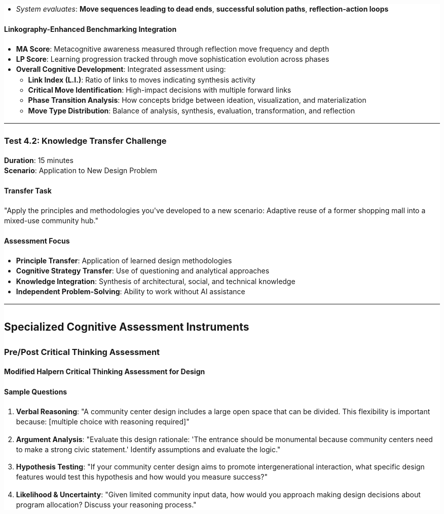    * *System evaluates*: **Move sequences leading to dead ends**, **successful solution paths**, **reflection-action loops**

#### **Linkography-Enhanced Benchmarking Integration**

* **MA Score**: Metacognitive awareness measured through reflection move frequency and depth  
* **LP Score**: Learning progression tracked through move sophistication evolution across phases  
* **Overall Cognitive Development**: Integrated assessment using:  
  * **Link Index (L.I.)**: Ratio of links to moves indicating synthesis activity  
  * **Critical Move Identification**: High-impact decisions with multiple forward links  
  * **Phase Transition Analysis**: How concepts bridge between ideation, visualization, and materialization  
  * **Move Type Distribution**: Balance of analysis, synthesis, evaluation, transformation, and reflection

---

### **Test 4.2: Knowledge Transfer Challenge**

**Duration**: 15 minutes  
 **Scenario**: Application to New Design Problem

#### **Transfer Task**

"Apply the principles and methodologies you've developed to a new scenario: Adaptive reuse of a former shopping mall into a mixed-use community hub."

#### **Assessment Focus**

* **Principle Transfer**: Application of learned design methodologies  
* **Cognitive Strategy Transfer**: Use of questioning and analytical approaches  
* **Knowledge Integration**: Synthesis of architectural, social, and technical knowledge  
* **Independent Problem-Solving**: Ability to work without AI assistance

---

## **Specialized Cognitive Assessment Instruments**

### **Pre/Post Critical Thinking Assessment**

**Modified Halpern Critical Thinking Assessment for Design**

#### **Sample Questions**

1. **Verbal Reasoning**: "A community center design includes a large open space that can be divided. This flexibility is important because: \[multiple choice with reasoning required\]"

2. **Argument Analysis**: "Evaluate this design rationale: 'The entrance should be monumental because community centers need to make a strong civic statement.' Identify assumptions and evaluate the logic."

3. **Hypothesis Testing**: "If your community center design aims to promote intergenerational interaction, what specific design features would test this hypothesis and how would you measure success?"

4. **Likelihood & Uncertainty**: "Given limited community input data, how would you approach making design decisions about program allocation? Discuss your reasoning process."

